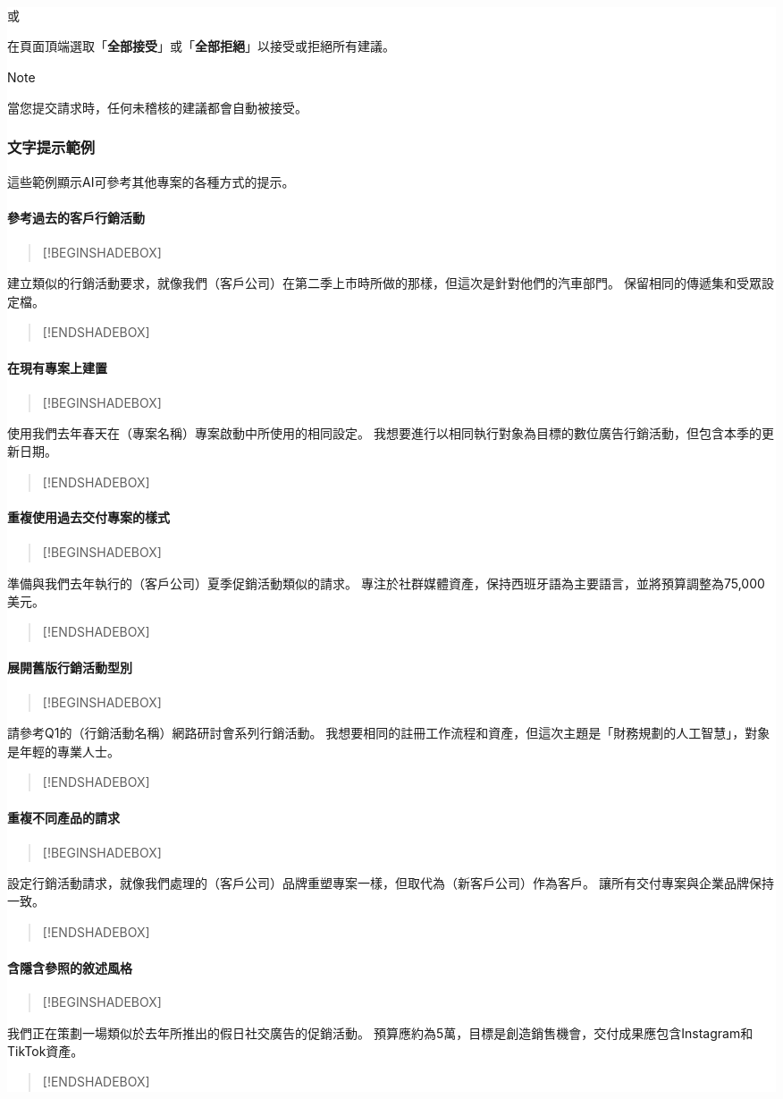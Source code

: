    或

   在頁面頂端選取「**全部接受**」或「**全部拒絕**」以接受或拒絕所有建議。

   >[!NOTE]
   >
   >當您提交請求時，任何未稽核的建議都會自動被接受。

### 文字提示範例

這些範例顯示AI可參考其他專案的各種方式的提示。

#### 參考過去的客戶行銷活動

>[!BEGINSHADEBOX]

建立類似的行銷活動要求，就像我們（客戶公司）在第二季上市時所做的那樣，但這次是針對他們的汽車部門。 保留相同的傳遞集和受眾設定檔。

>[!ENDSHADEBOX]

#### 在現有專案上建置

>[!BEGINSHADEBOX]

使用我們去年春天在（專案名稱）專案啟動中所使用的相同設定。 我想要進行以相同執行對象為目標的數位廣告行銷活動，但包含本季的更新日期。

>[!ENDSHADEBOX]

#### 重複使用過去交付專案的樣式

>[!BEGINSHADEBOX]

準備與我們去年執行的（客戶公司）夏季促銷活動類似的請求。 專注於社群媒體資產，保持西班牙語為主要語言，並將預算調整為75,000美元。

>[!ENDSHADEBOX]

#### 展開舊版行銷活動型別

>[!BEGINSHADEBOX]

請參考Q1的（行銷活動名稱）網路研討會系列行銷活動。 我想要相同的註冊工作流程和資產，但這次主題是「財務規劃的人工智慧」，對象是年輕的專業人士。

>[!ENDSHADEBOX]

#### 重複不同產品的請求

>[!BEGINSHADEBOX]

設定行銷活動請求，就像我們處理的（客戶公司）品牌重塑專案一樣，但取代為（新客戶公司）作為客戶。 讓所有交付專案與企業品牌保持一致。

>[!ENDSHADEBOX]

#### 含隱含參照的敘述風格

>[!BEGINSHADEBOX]

我們正在策劃一場類似於去年所推出的假日社交廣告的促銷活動。 預算應約為5萬，目標是創造銷售機會，交付成果應包含Instagram和TikTok資產。

>[!ENDSHADEBOX]

